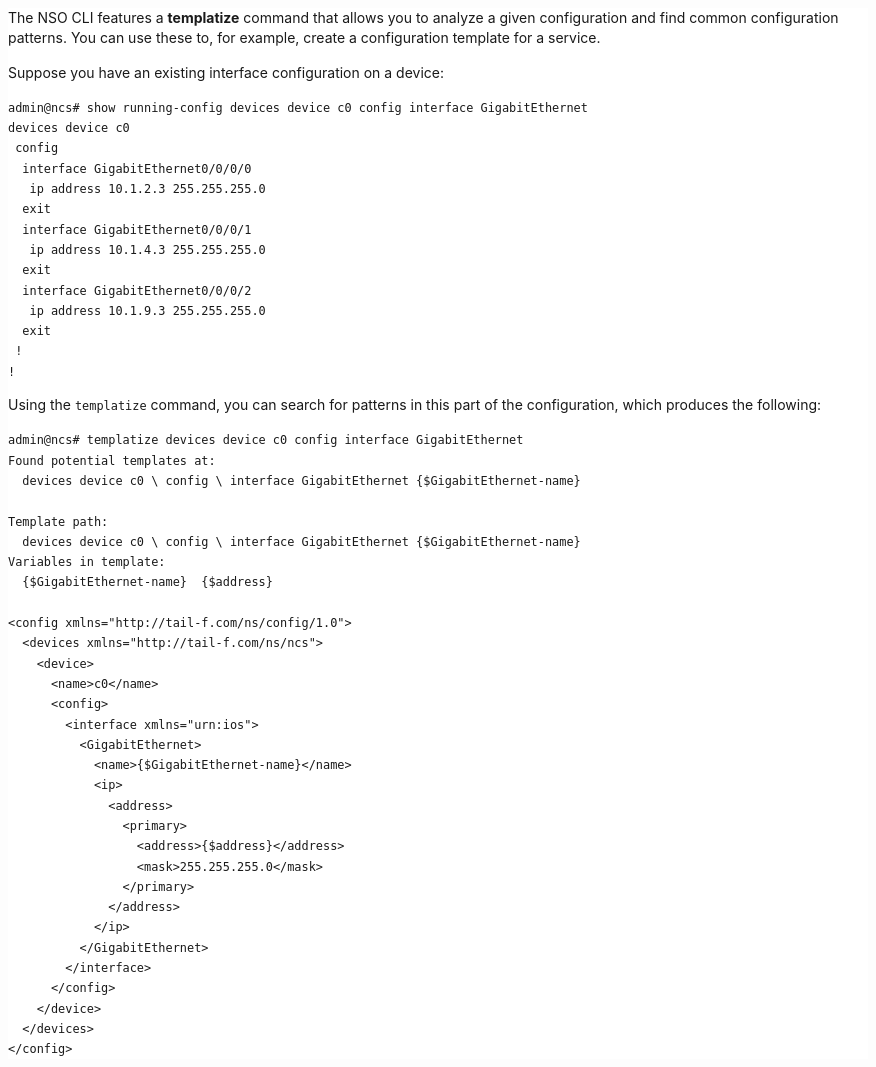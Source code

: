 The NSO CLI features a **templatize** command that allows you to analyze a given configuration and find common configuration patterns. You can use these to, for example, create a configuration template for a service.

Suppose you have an existing interface configuration on a device:

```
admin@ncs# show running-config devices device c0 config interface GigabitEthernet
devices device c0
 config
  interface GigabitEthernet0/0/0/0
   ip address 10.1.2.3 255.255.255.0
  exit
  interface GigabitEthernet0/0/0/1
   ip address 10.1.4.3 255.255.255.0
  exit
  interface GigabitEthernet0/0/0/2
   ip address 10.1.9.3 255.255.255.0
  exit
 !
!
```

Using the `templatize` command, you can search for patterns in this part of the configuration, which produces the following:

```
admin@ncs# templatize devices device c0 config interface GigabitEthernet
Found potential templates at:
  devices device c0 \ config \ interface GigabitEthernet {$GigabitEthernet-name}

Template path:
  devices device c0 \ config \ interface GigabitEthernet {$GigabitEthernet-name}
Variables in template:
  {$GigabitEthernet-name}  {$address}

<config xmlns="http://tail-f.com/ns/config/1.0">
  <devices xmlns="http://tail-f.com/ns/ncs">
    <device>
      <name>c0</name>
      <config>
        <interface xmlns="urn:ios">
          <GigabitEthernet>
            <name>{$GigabitEthernet-name}</name>
            <ip>
              <address>
                <primary>
                  <address>{$address}</address>
                  <mask>255.255.255.0</mask>
                </primary>
              </address>
            </ip>
          </GigabitEthernet>
        </interface>
      </config>
    </device>
  </devices>
</config>
```
